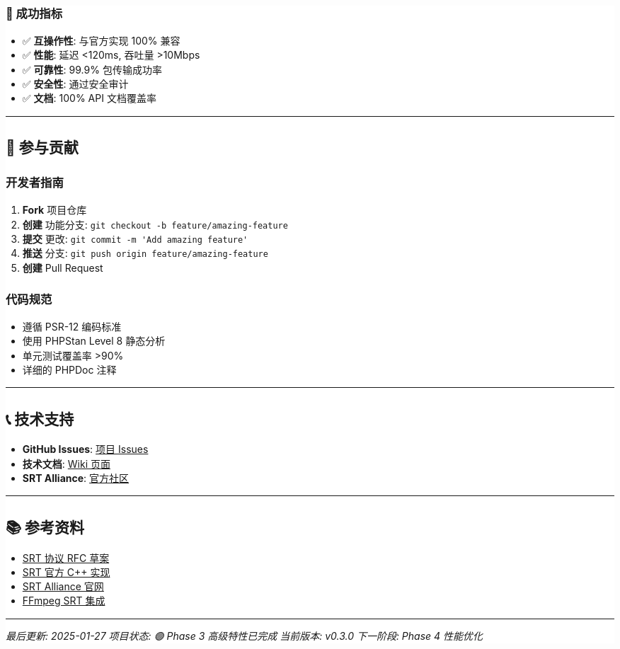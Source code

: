 ### 🎯 成功指标

- ✅ **互操作性**: 与官方实现 100% 兼容
- ✅ **性能**: 延迟 <120ms, 吞吐量 >10Mbps  
- ✅ **可靠性**: 99.9% 包传输成功率
- ✅ **安全性**: 通过安全审计
- ✅ **文档**: 100% API 文档覆盖率

---

## 👥 参与贡献

### 开发者指南

1. **Fork** 项目仓库
2. **创建** 功能分支: `git checkout -b feature/amazing-feature`
3. **提交** 更改: `git commit -m 'Add amazing feature'`
4. **推送** 分支: `git push origin feature/amazing-feature`
5. **创建** Pull Request

### 代码规范

- 遵循 PSR-12 编码标准
- 使用 PHPStan Level 8 静态分析
- 单元测试覆盖率 >90%
- 详细的 PHPDoc 注释

---

## 📞 技术支持

- **GitHub Issues**: [项目 Issues](https://github.com/tourze/srt-php/issues)
- **技术文档**: [Wiki 页面](https://github.com/tourze/srt-php/wiki)
- **SRT Alliance**: [官方社区](https://www.srtalliance.org/)

---

## 📚 参考资料

- [SRT 协议 RFC 草案](https://datatracker.ietf.org/doc/html/draft-sharabayko-srt-01)
- [SRT 官方 C++ 实现](https://github.com/Haivision/srt)
- [SRT Alliance 官网](https://www.srtalliance.org/)
- [FFmpeg SRT 集成](https://ffmpeg.org/ffmpeg-protocols.html#srt)

---

*最后更新: 2025-01-27*
*项目状态: 🟢 Phase 3 高级特性已完成*
*当前版本: v0.3.0*
*下一阶段: Phase 4 性能优化*
